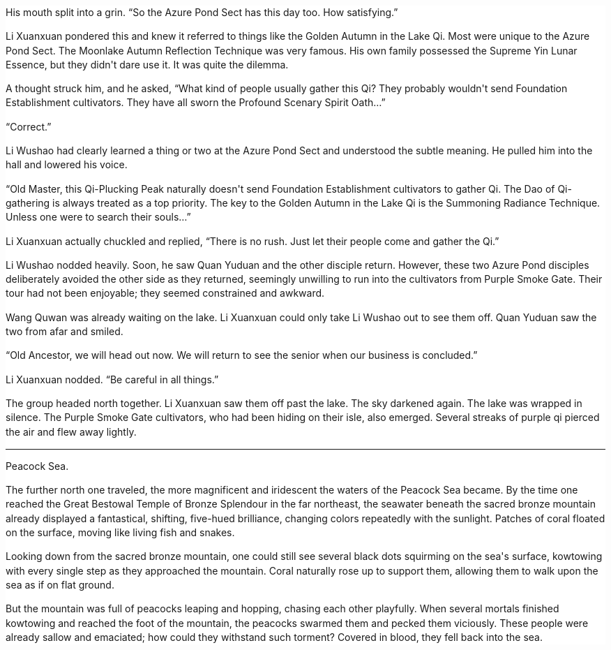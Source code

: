 His mouth split into a grin. “So the Azure Pond Sect has this day too. How satisfying.”

Li Xuanxuan pondered this and knew it referred to things like the Golden Autumn in the Lake Qi. Most were unique to the Azure Pond Sect. The Moonlake Autumn Reflection Technique was very famous. His own family possessed the Supreme Yin Lunar Essence, but they didn't dare use it. It was quite the dilemma.

A thought struck him, and he asked, “What kind of people usually gather this Qi? They probably wouldn't send Foundation Establishment cultivators. They have all sworn the Profound Scenary Spirit Oath…”

“Correct.”

Li Wushao had clearly learned a thing or two at the Azure Pond Sect and understood the subtle meaning. He pulled him into the hall and lowered his voice.

“Old Master, this Qi-Plucking Peak naturally doesn't send Foundation Establishment cultivators to gather Qi. The Dao of Qi-gathering is always treated as a top priority. The key to the Golden Autumn in the Lake Qi is the Summoning Radiance Technique. Unless one were to search their souls…”

Li Xuanxuan actually chuckled and replied, “There is no rush. Just let their people come and gather the Qi.”

Li Wushao nodded heavily. Soon, he saw Quan Yuduan and the other disciple return. However, these two Azure Pond disciples deliberately avoided the other side as they returned, seemingly unwilling to run into the cultivators from Purple Smoke Gate. Their tour had not been enjoyable; they seemed constrained and awkward.

Wang Quwan was already waiting on the lake. Li Xuanxuan could only take Li Wushao out to see them off. Quan Yuduan saw the two from afar and smiled.

“Old Ancestor, we will head out now. We will return to see the senior when our business is concluded.”

Li Xuanxuan nodded. “Be careful in all things.”

The group headed north together. Li Xuanxuan saw them off past the lake. The sky darkened again. The lake was wrapped in silence. The Purple Smoke Gate cultivators, who had been hiding on their isle, also emerged. Several streaks of purple qi pierced the air and flew away lightly.

***

Peacock Sea.

The further north one traveled, the more magnificent and iridescent the waters of the Peacock Sea became. By the time one reached the Great Bestowal Temple of Bronze Splendour in the far northeast, the seawater beneath the sacred bronze mountain already displayed a fantastical, shifting, five-hued brilliance, changing colors repeatedly with the sunlight. Patches of coral floated on the surface, moving like living fish and snakes.

Looking down from the sacred bronze mountain, one could still see several black dots squirming on the sea's surface, kowtowing with every single step as they approached the mountain. Coral naturally rose up to support them, allowing them to walk upon the sea as if on flat ground.

But the mountain was full of peacocks leaping and hopping, chasing each other playfully. When several mortals finished kowtowing and reached the foot of the mountain, the peacocks swarmed them and pecked them viciously. These people were already sallow and emaciated; how could they withstand such torment? Covered in blood, they fell back into the sea.
